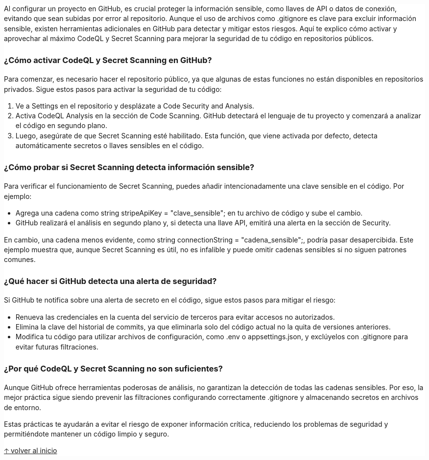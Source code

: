 Al configurar un proyecto en GitHub, es crucial proteger la información sensible, como llaves de API o datos de conexión, evitando que sean subidas por error al repositorio. Aunque el uso de archivos como .gitignore es clave para excluir información sensible, existen herramientas adicionales en GitHub para detectar y mitigar estos riesgos. Aquí te explico cómo activar y aprovechar al máximo CodeQL y Secret Scanning para mejorar la seguridad de tu código en repositorios públicos.

### ¿Cómo activar CodeQL y Secret Scanning en GitHub?

Para comenzar, es necesario hacer el repositorio público, ya que algunas de estas funciones no están disponibles en repositorios privados. Sigue estos pasos para activar la seguridad de tu código:

1. Ve a Settings en el repositorio y desplázate a Code Security and Analysis.
2. Activa CodeQL Analysis en la sección de Code Scanning. GitHub detectará el lenguaje de tu proyecto y comenzará a analizar el código en segundo plano.
3. Luego, asegúrate de que Secret Scanning esté habilitado. Esta función, que viene activada por defecto, detecta automáticamente secretos o llaves sensibles en el código.

### ¿Cómo probar si Secret Scanning detecta información sensible?

Para verificar el funcionamiento de Secret Scanning, puedes añadir intencionadamente una clave sensible en el código. Por ejemplo:

- Agrega una cadena como string stripeApiKey = "clave_sensible"; en tu archivo de código y sube el cambio.
- GitHub realizará el análisis en segundo plano y, si detecta una llave API, emitirá una alerta en la sección de Security.

En cambio, una cadena menos evidente, como string connectionString = "cadena_sensible";, podría pasar desapercibida. Este ejemplo muestra que, aunque Secret Scanning es útil, no es infalible y puede omitir cadenas sensibles si no siguen patrones comunes.

### ¿Qué hacer si GitHub detecta una alerta de seguridad?

Si GitHub te notifica sobre una alerta de secreto en el código, sigue estos pasos para mitigar el riesgo:

- Renueva las credenciales en la cuenta del servicio de terceros para evitar accesos no autorizados.
- Elimina la clave del historial de commits, ya que eliminarla solo del código actual no la quita de versiones anteriores.
- Modifica tu código para utilizar archivos de configuración, como .env o appsettings.json, y exclúyelos con .gitignore para evitar futuras filtraciones.

### ¿Por qué CodeQL y Secret Scanning no son suficientes?

Aunque GitHub ofrece herramientas poderosas de análisis, no garantizan la detección de todas las cadenas sensibles. Por eso, la mejor práctica sigue siendo prevenir las filtraciones configurando correctamente .gitignore y almacenando secretos en archivos de entorno.

Estas prácticas te ayudarán a evitar el riesgo de exponer información crítica, reduciendo los problemas de seguridad y permitiéndote mantener un código limpio y seguro.

[🡡 volver al inicio](#tabla-de-contenido)
